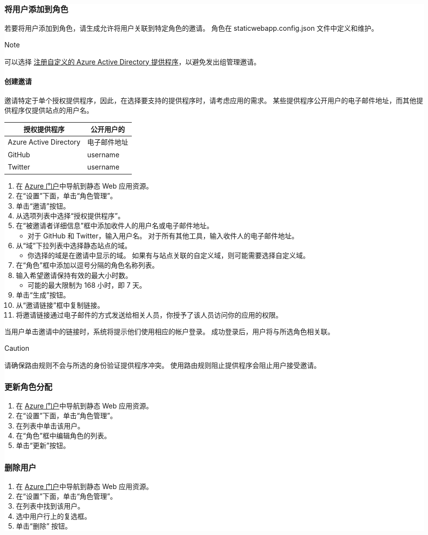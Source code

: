 ### <a name="add-a-user-to-a-role"></a>将用户添加到角色

若要将用户添加到角色，请生成允许将用户关联到特定角色的邀请。 角色在 staticwebapp.config.json 文件中定义和维护。

> [!NOTE]
> 可以选择 [注册自定义的 Azure Active Directory 提供程序](./authentication-custom.md)，以避免发出组管理邀请。

<a name="invitations" id="invitations"></a>

#### <a name="create-an-invitation"></a>创建邀请

邀请特定于单个授权提供程序，因此，在选择要支持的提供程序时，请考虑应用的需求。 某些提供程序公开用户的电子邮件地址，而其他提供程序仅提供站点的用户名。

<a name="provider-user-details" id="provider-user-details"></a>

| 授权提供程序 | 公开用户的 |
| ---------------------- | ---------------- |
| Azure Active Directory | 电子邮件地址    |
| GitHub                 | username         |
| Twitter                | username         |

1. 在 [Azure 门户](https://portal.azure.com)中导航到静态 Web 应用资源。
1. 在“设置”下面，单击“角色管理”。
1. 单击“邀请”按钮。
1. 从选项列表中选择“授权提供程序”。
1. 在“被邀请者详细信息”框中添加收件人的用户名或电子邮件地址。
   - 对于 GitHub 和 Twitter，输入用户名。 对于所有其他工具，输入收件人的电子邮件地址。
1. 从“域”下拉列表中选择静态站点的域。
   - 你选择的域是在邀请中显示的域。 如果有与站点关联的自定义域，则可能需要选择自定义域。
1. 在“角色”框中添加以逗号分隔的角色名称列表。
1. 输入希望邀请保持有效的最大小时数。
   - 可能的最大限制为 168 小时，即 7 天。
1. 单击“生成”按钮。
1. 从“邀请链接”框中复制链接。
1. 将邀请链接通过电子邮件的方式发送给相关人员，你授予了该人员访问你的应用的权限。

当用户单击邀请中的链接时，系统将提示他们使用相应的帐户登录。 成功登录后，用户将与所选角色相关联。

> [!CAUTION]
> 请确保路由规则不会与所选的身份验证提供程序冲突。 使用路由规则阻止提供程序会阻止用户接受邀请。

### <a name="update-role-assignments"></a>更新角色分配

1. 在 [Azure 门户](https://portal.azure.com)中导航到静态 Web 应用资源。
1. 在“设置”下面，单击“角色管理”。
1. 在列表中单击该用户。
1. 在“角色”框中编辑角色的列表。
1. 单击“更新”按钮。

### <a name="remove-user"></a>删除用户

1. 在 [Azure 门户](https://portal.azure.com)中导航到静态 Web 应用资源。
1. 在“设置”下面，单击“角色管理”。
1. 在列表中找到该用户。
1. 选中用户行上的复选框。
1. 单击“删除” 按钮。
